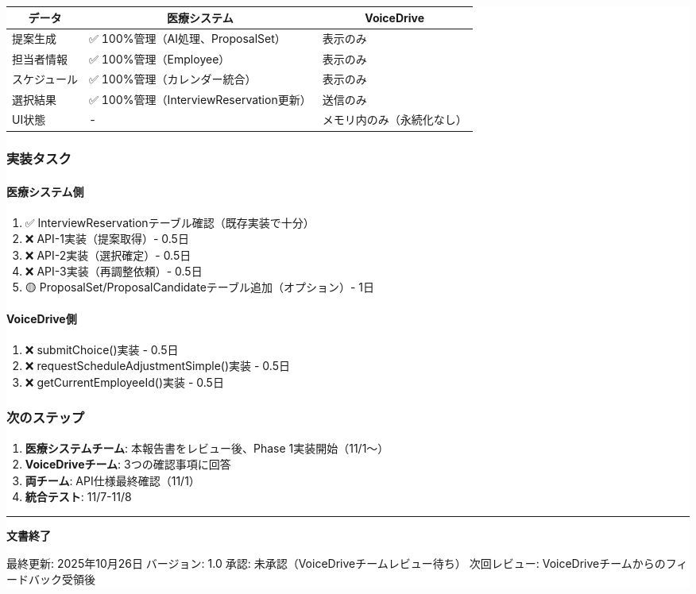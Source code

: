 | データ | 医療システム | VoiceDrive |
|-------|------------|-----------|
| 提案生成 | ✅ 100%管理（AI処理、ProposalSet） | 表示のみ |
| 担当者情報 | ✅ 100%管理（Employee） | 表示のみ |
| スケジュール | ✅ 100%管理（カレンダー統合） | 表示のみ |
| 選択結果 | ✅ 100%管理（InterviewReservation更新） | 送信のみ |
| UI状態 | - | メモリ内のみ（永続化なし） |

### 実装タスク

#### 医療システム側
1. ✅ InterviewReservationテーブル確認（既存実装で十分）
2. ❌ API-1実装（提案取得）- 0.5日
3. ❌ API-2実装（選択確定）- 0.5日
4. ❌ API-3実装（再調整依頼）- 0.5日
5. 🟡 ProposalSet/ProposalCandidateテーブル追加（オプション）- 1日

#### VoiceDrive側
1. ❌ submitChoice()実装 - 0.5日
2. ❌ requestScheduleAdjustmentSimple()実装 - 0.5日
3. ❌ getCurrentEmployeeId()実装 - 0.5日

### 次のステップ

1. **医療システムチーム**: 本報告書をレビュー後、Phase 1実装開始（11/1〜）
2. **VoiceDriveチーム**: 3つの確認事項に回答
3. **両チーム**: API仕様最終確認（11/1）
4. **統合テスト**: 11/7-11/8

---

**文書終了**

最終更新: 2025年10月26日
バージョン: 1.0
承認: 未承認（VoiceDriveチームレビュー待ち）
次回レビュー: VoiceDriveチームからのフィードバック受領後
